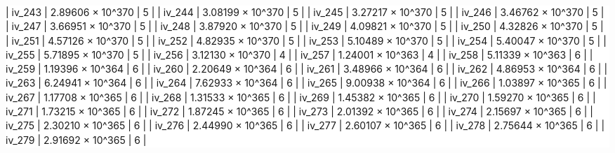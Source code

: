 | iv_243 | 2.89606 × 10^370 | 5 |
| iv_244 | 3.08199 × 10^370 | 5 |
| iv_245 | 3.27217 × 10^370 | 5 |
| iv_246 | 3.46762 × 10^370 | 5 |
| iv_247 | 3.66951 × 10^370 | 5 |
| iv_248 | 3.87920 × 10^370 | 5 |
| iv_249 | 4.09821 × 10^370 | 5 |
| iv_250 | 4.32826 × 10^370 | 5 |
| iv_251 | 4.57126 × 10^370 | 5 |
| iv_252 | 4.82935 × 10^370 | 5 |
| iv_253 | 5.10489 × 10^370 | 5 |
| iv_254 | 5.40047 × 10^370 | 5 |
| iv_255 | 5.71895 × 10^370 | 5 |
| iv_256 | 3.12130 × 10^370 | 4 |
| iv_257 | 1.24001 × 10^363 | 4 |
| iv_258 | 5.11339 × 10^363 | 6 |
| iv_259 | 1.19396 × 10^364 | 6 |
| iv_260 | 2.20649 × 10^364 | 6 |
| iv_261 | 3.48966 × 10^364 | 6 |
| iv_262 | 4.86953 × 10^364 | 6 |
| iv_263 | 6.24941 × 10^364 | 6 |
| iv_264 | 7.62933 × 10^364 | 6 |
| iv_265 | 9.00938 × 10^364 | 6 |
| iv_266 | 1.03897 × 10^365 | 6 |
| iv_267 | 1.17708 × 10^365 | 6 |
| iv_268 | 1.31533 × 10^365 | 6 |
| iv_269 | 1.45382 × 10^365 | 6 |
| iv_270 | 1.59270 × 10^365 | 6 |
| iv_271 | 1.73215 × 10^365 | 6 |
| iv_272 | 1.87245 × 10^365 | 6 |
| iv_273 | 2.01392 × 10^365 | 6 |
| iv_274 | 2.15697 × 10^365 | 6 |
| iv_275 | 2.30210 × 10^365 | 6 |
| iv_276 | 2.44990 × 10^365 | 6 |
| iv_277 | 2.60107 × 10^365 | 6 |
| iv_278 | 2.75644 × 10^365 | 6 |
| iv_279 | 2.91692 × 10^365 | 6 |